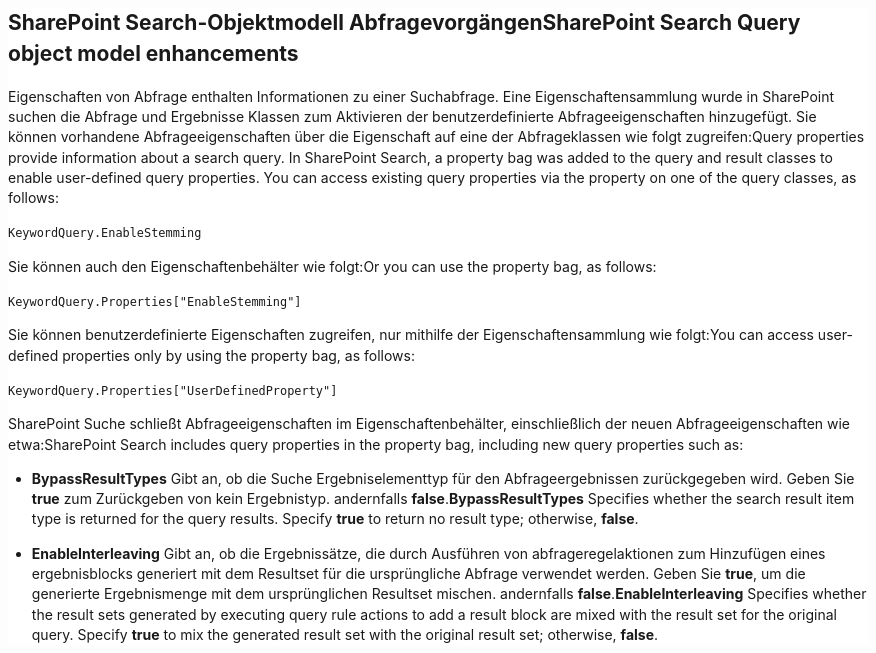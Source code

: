     
    

## <a name="sharepoint-search-query-object-model-enhancements"></a><span data-ttu-id="ff1fb-142">SharePoint Search-Objektmodell Abfragevorgängen</span><span class="sxs-lookup"><span data-stu-id="ff1fb-142">SharePoint Search Query object model enhancements</span></span>
<span data-ttu-id="ff1fb-143"><a name="SP15Searchnew_support"> </a></span><span class="sxs-lookup"><span data-stu-id="ff1fb-143"></span></span>

<span data-ttu-id="ff1fb-p110">Eigenschaften von Abfrage enthalten Informationen zu einer Suchabfrage. Eine Eigenschaftensammlung wurde in SharePoint suchen die Abfrage und Ergebnisse Klassen zum Aktivieren der benutzerdefinierte Abfrageeigenschaften hinzugefügt. Sie können vorhandene Abfrageeigenschaften über die Eigenschaft auf eine der Abfrageklassen wie folgt zugreifen:</span><span class="sxs-lookup"><span data-stu-id="ff1fb-p110">Query properties provide information about a search query. In SharePoint Search, a property bag was added to the query and result classes to enable user-defined query properties. You can access existing query properties via the property on one of the query classes, as follows:</span></span> 
  
    
    
 `KeywordQuery.EnableStemming`
  
    
    
<span data-ttu-id="ff1fb-147">Sie können auch den Eigenschaftenbehälter wie folgt:</span><span class="sxs-lookup"><span data-stu-id="ff1fb-147">Or you can use the property bag, as follows:</span></span> 
  
    
    
 `KeywordQuery.Properties["EnableStemming"]`
  
    
    
<span data-ttu-id="ff1fb-148">Sie können benutzerdefinierte Eigenschaften zugreifen, nur mithilfe der Eigenschaftensammlung wie folgt:</span><span class="sxs-lookup"><span data-stu-id="ff1fb-148">You can access user-defined properties only by using the property bag, as follows:</span></span> 
  
    
    
 `KeywordQuery.Properties["UserDefinedProperty"]`
  
    
    
<span data-ttu-id="ff1fb-149">SharePoint Suche schließt Abfrageeigenschaften im Eigenschaftenbehälter, einschließlich der neuen Abfrageeigenschaften wie etwa:</span><span class="sxs-lookup"><span data-stu-id="ff1fb-149">SharePoint Search includes query properties in the property bag, including new query properties such as:</span></span>
  
    
    

- <span data-ttu-id="ff1fb-p111">**BypassResultTypes** Gibt an, ob die Suche Ergebniselementtyp für den Abfrageergebnissen zurückgegeben wird. Geben Sie **true** zum Zurückgeben von kein Ergebnistyp. andernfalls **false**.</span><span class="sxs-lookup"><span data-stu-id="ff1fb-p111">**BypassResultTypes** Specifies whether the search result item type is returned for the query results. Specify **true** to return no result type; otherwise, **false**.</span></span>
    
  
- <span data-ttu-id="ff1fb-p112">**EnableInterleaving** Gibt an, ob die Ergebnissätze, die durch Ausführen von abfrageregelaktionen zum Hinzufügen eines ergebnisblocks generiert mit dem Resultset für die ursprüngliche Abfrage verwendet werden. Geben Sie **true**, um die generierte Ergebnismenge mit dem ursprünglichen Resultset mischen. andernfalls **false**.</span><span class="sxs-lookup"><span data-stu-id="ff1fb-p112">**EnableInterleaving** Specifies whether the result sets generated by executing query rule actions to add a result block are mixed with the result set for the original query. Specify **true** to mix the generated result set with the original result set; otherwise, **false**.</span></span>
    